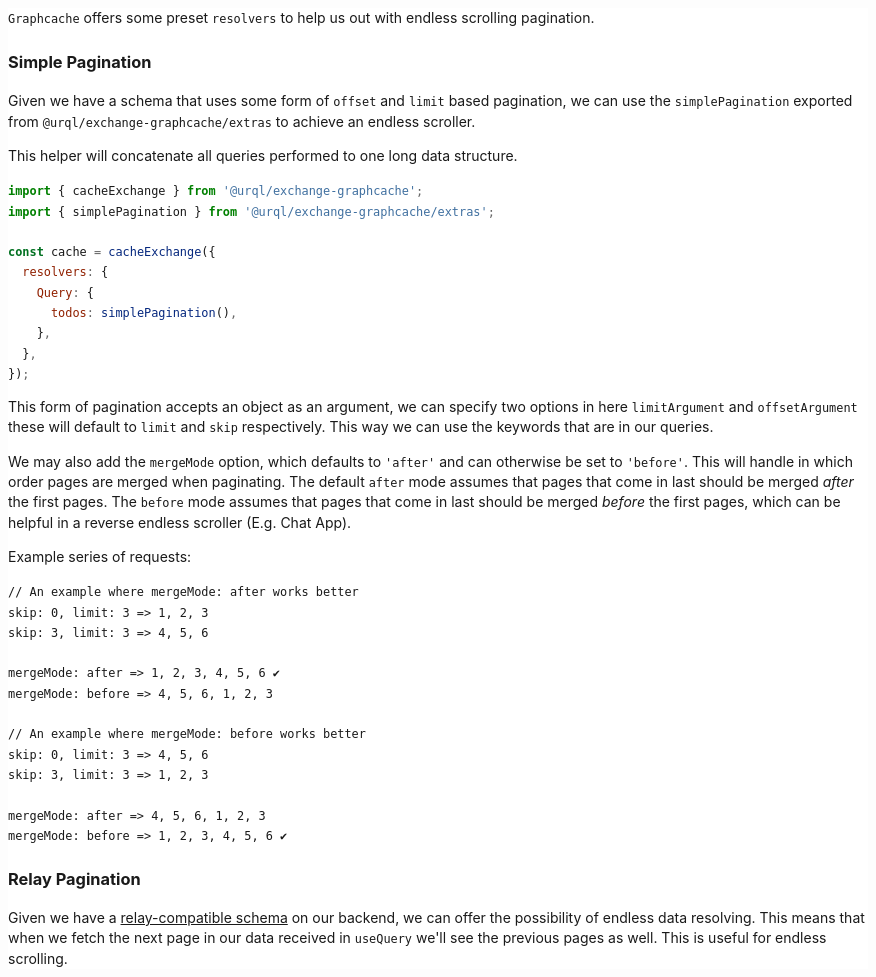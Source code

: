 `Graphcache` offers some preset `resolvers` to help us out with endless scrolling pagination.

### Simple Pagination

Given we have a schema that uses some form of `offset` and `limit` based pagination, we can use the
`simplePagination` exported from `@urql/exchange-graphcache/extras` to achieve an endless scroller.

This helper will concatenate all queries performed to one long data structure.

```js
import { cacheExchange } from '@urql/exchange-graphcache';
import { simplePagination } from '@urql/exchange-graphcache/extras';

const cache = cacheExchange({
  resolvers: {
    Query: {
      todos: simplePagination(),
    },
  },
});
```

This form of pagination accepts an object as an argument, we can specify two
options in here `limitArgument` and `offsetArgument` these will default to `limit`
and `skip` respectively. This way we can use the keywords that are in our queries.

We may also add the `mergeMode` option, which defaults to `'after'` and can otherwise
be set to `'before'`. This will handle in which order pages are merged when paginating.
The default `after` mode assumes that pages that come in last should be merged
_after_ the first pages. The `before` mode assumes that pages that come in last
should be merged _before_ the first pages, which can be helpful in a reverse
endless scroller (E.g. Chat App).

Example series of requests:

```
// An example where mergeMode: after works better
skip: 0, limit: 3 => 1, 2, 3
skip: 3, limit: 3 => 4, 5, 6

mergeMode: after => 1, 2, 3, 4, 5, 6 ✔️
mergeMode: before => 4, 5, 6, 1, 2, 3

// An example where mergeMode: before works better
skip: 0, limit: 3 => 4, 5, 6
skip: 3, limit: 3 => 1, 2, 3

mergeMode: after => 4, 5, 6, 1, 2, 3
mergeMode: before => 1, 2, 3, 4, 5, 6 ✔️
```

### Relay Pagination

Given we have a [relay-compatible schema](https://facebook.github.io/relay/graphql/connections.htm)
on our backend, we can offer the possibility of endless data resolving.
This means that when we fetch the next page in our data
received in `useQuery` we'll see the previous pages as well. This is useful for
endless scrolling.
